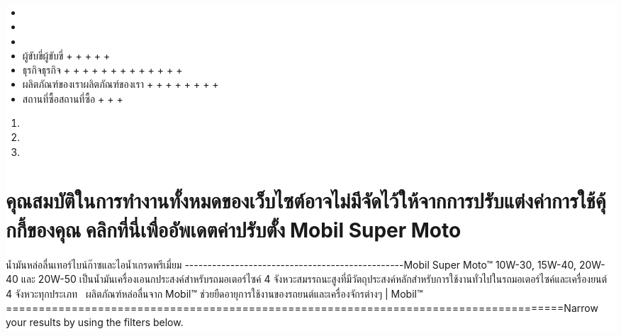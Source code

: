 
 
* 
* 
* 
* ผู้ขับขี่ผู้ขับขี่
	+ 
	+
	+ 
	+
	+
* ธุรกิจธุรกิจ
	+ 
	+ 
	+ 
	+
	+ 
	+ 
	+ 
	+
	+ 
	+ 
	+
	+ 
	+
* ผลิตภัณฑ์ของเราผลิตภัณฑ์ของเรา
	+ 
	+ 
	+
	+ 
	+ 
	+
	+ 
	+
* สถานที่ซื้อสถานที่ซื้อ
	+
	+
	+ 
1. 
2. 
3. 
คุณสมบัติในการทำงานทั้งหมดของเว็บไซต์อาจไม่มีจัดไว้ให้จากการปรับแต่งค่าการใช้คุ้กกี้ของคุณ คลิกที่นี่เพื่ออัพเดตค่าปรับตั้ง Mobil Super Moto
================
น้ำมันหล่อลื่นเทอร์ไบน์ก๊าซและไอน้ำเกรดพรีเมี่ยม
------------------------------------------------Mobil Super Moto™ 10W-30, 15W-40, 20W-40 และ 20W-50 เป็นน้ำมันเครื่องเอนกประสงค์สำหรับรถมอเตอร์ไซค์ 4 จังหวะสมรรถนะสูงที่มีวัตถุประสงค์หลักสำหรับการใช้งานทั่วไปในรถมอเตอร์ไซค์และเครื่องยนต์ 4 จังหวะทุกประเภท
     ผลิตภัณฑ์หล่อลื่นจาก Mobil™ ช่วยยืดอายุการใช้งานของรถยนต์และเครื่องจักรต่างๆ | Mobil™
=====================================================================================Narrow your results by using the filters below. 
